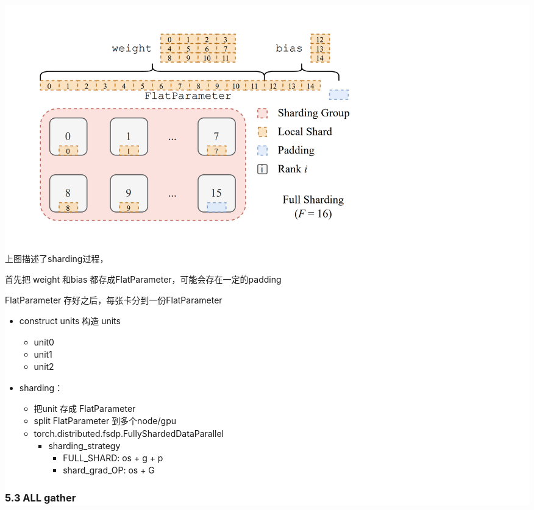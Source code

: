 <img src="/img/2025/09/unit_sharding.png" alt="unit_sharding" width="600">


上图描述了sharding过程，

首先把 weight 和bias 都存成FlatParameter，可能会存在一定的padding


FlatParameter 存好之后，每张卡分到一份FlatParameter


- construct units 构造 units
    - unit0
    - unit1
    - unit2 
  
- sharding：
    - 把unit 存成 FlatParameter
    - split FlatParameter 到多个node/gpu
    - torch.distributed.fsdp.FullyShardedDataParallel 
        - sharding_strategy
            - FULL_SHARD: os + g + p
            - shard_grad_OP: os + G



### 5.3  ALL gather
